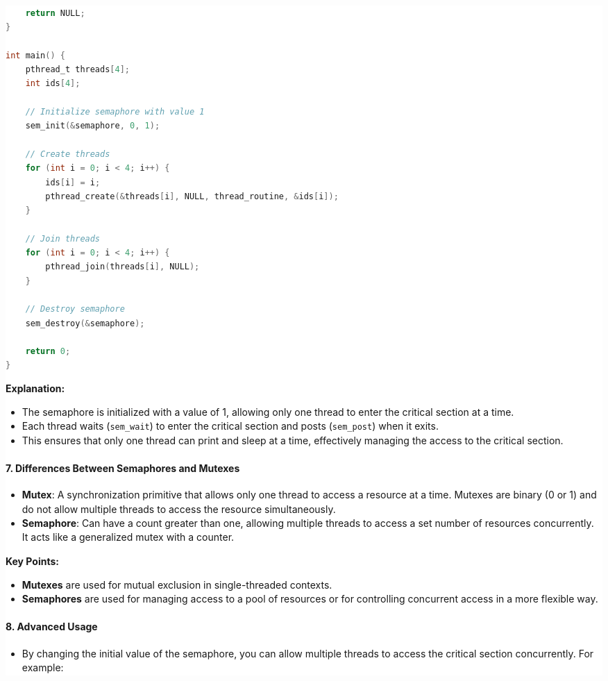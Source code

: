 ```c
    return NULL;
}

int main() {
    pthread_t threads[4];
    int ids[4];
    
    // Initialize semaphore with value 1
    sem_init(&semaphore, 0, 1);
    
    // Create threads
    for (int i = 0; i < 4; i++) {
        ids[i] = i;
        pthread_create(&threads[i], NULL, thread_routine, &ids[i]);
    }
    
    // Join threads
    for (int i = 0; i < 4; i++) {
        pthread_join(threads[i], NULL);
    }
    
    // Destroy semaphore
    sem_destroy(&semaphore);
    
    return 0;
}
```

**Explanation:**
- The semaphore is initialized with a value of 1, allowing only one thread to enter the critical section at a time.
- Each thread waits (`sem_wait`) to enter the critical section and posts (`sem_post`) when it exits.
- This ensures that only one thread can print and sleep at a time, effectively managing the access to the critical section.

#### 7. **Differences Between Semaphores and Mutexes**

- **Mutex**: A synchronization primitive that allows only one thread to access a resource at a time. Mutexes are binary (0 or 1) and do not allow multiple threads to access the resource simultaneously.
- **Semaphore**: Can have a count greater than one, allowing multiple threads to access a set number of resources concurrently. It acts like a generalized mutex with a counter.

**Key Points:**
- **Mutexes** are used for mutual exclusion in single-threaded contexts.
- **Semaphores** are used for managing access to a pool of resources or for controlling concurrent access in a more flexible way.

#### 8. **Advanced Usage**

- By changing the initial value of the semaphore, you can allow multiple threads to access the critical section concurrently. For example:
  